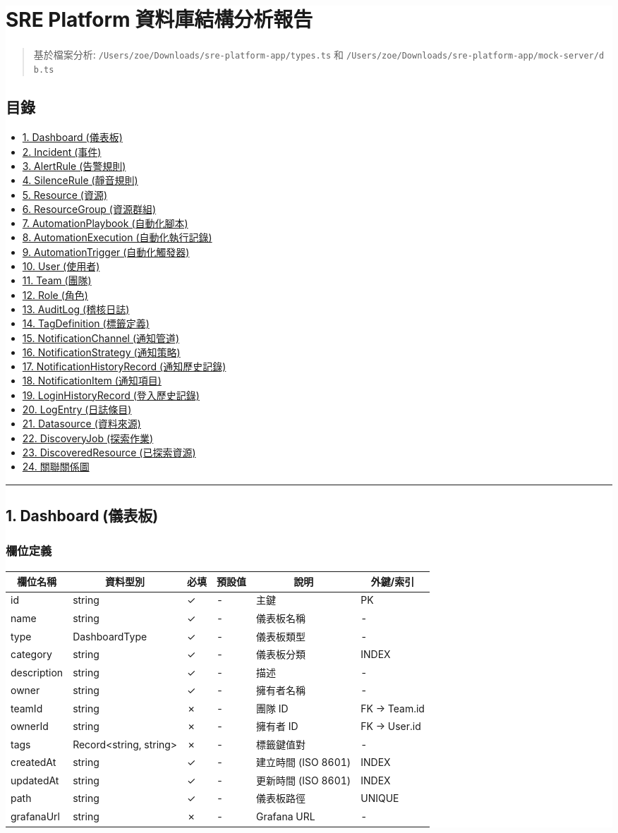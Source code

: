 # SRE Platform 資料庫結構分析報告

> 基於檔案分析: `/Users/zoe/Downloads/sre-platform-app/types.ts` 和 `/Users/zoe/Downloads/sre-platform-app/mock-server/db.ts`

## 目錄
- [1. Dashboard (儀表板)](#1-dashboard-儀表板)
- [2. Incident (事件)](#2-incident-事件)
- [3. AlertRule (告警規則)](#3-alertrule-告警規則)
- [4. SilenceRule (靜音規則)](#4-silencerule-靜音規則)
- [5. Resource (資源)](#5-resource-資源)
- [6. ResourceGroup (資源群組)](#6-resourcegroup-資源群組)
- [7. AutomationPlaybook (自動化腳本)](#7-automationplaybook-自動化腳本)
- [8. AutomationExecution (自動化執行記錄)](#8-automationexecution-自動化執行記錄)
- [9. AutomationTrigger (自動化觸發器)](#9-automationtrigger-自動化觸發器)
- [10. User (使用者)](#10-user-使用者)
- [11. Team (團隊)](#11-team-團隊)
- [12. Role (角色)](#12-role-角色)
- [13. AuditLog (稽核日誌)](#13-auditlog-稽核日誌)
- [14. TagDefinition (標籤定義)](#14-tagdefinition-標籤定義)
- [15. NotificationChannel (通知管道)](#15-notificationchannel-通知管道)
- [16. NotificationStrategy (通知策略)](#16-notificationstrategy-通知策略)
- [17. NotificationHistoryRecord (通知歷史記錄)](#17-notificationhistoryrecord-通知歷史記錄)
- [18. NotificationItem (通知項目)](#18-notificationitem-通知項目)
- [19. LoginHistoryRecord (登入歷史記錄)](#19-loginhistoryrecord-登入歷史記錄)
- [20. LogEntry (日誌條目)](#20-logentry-日誌條目)
- [21. Datasource (資料來源)](#21-datasource-資料來源)
- [22. DiscoveryJob (探索作業)](#22-discoveryjob-探索作業)
- [23. DiscoveredResource (已探索資源)](#23-discoveredresource-已探索資源)
- [24. 關聯關係圖](#24-關聯關係圖)

---

## 1. Dashboard (儀表板)

### 欄位定義

| 欄位名稱 | 資料型別 | 必填 | 預設值 | 說明 | 外鍵/索引 |
|---------|---------|------|--------|------|----------|
| id | string | ✓ | - | 主鍵 | PK |
| name | string | ✓ | - | 儀表板名稱 | - |
| type | DashboardType | ✓ | - | 儀表板類型 | - |
| category | string | ✓ | - | 儀表板分類 | INDEX |
| description | string | ✓ | - | 描述 | - |
| owner | string | ✓ | - | 擁有者名稱 | - |
| teamId | string | ✗ | - | 團隊 ID | FK → Team.id |
| ownerId | string | ✗ | - | 擁有者 ID | FK → User.id |
| tags | Record<string, string> | ✗ | - | 標籤鍵值對 | - |
| createdAt | string | ✓ | - | 建立時間 (ISO 8601) | INDEX |
| updatedAt | string | ✓ | - | 更新時間 (ISO 8601) | INDEX |
| path | string | ✓ | - | 儀表板路徑 | UNIQUE |
| grafanaUrl | string | ✗ | - | Grafana URL | - |